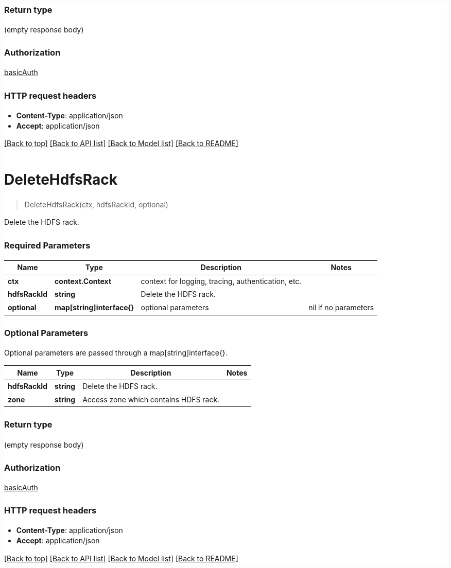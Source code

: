 ### Return type

 (empty response body)

### Authorization

[basicAuth](../README.md#basicAuth)

### HTTP request headers

 - **Content-Type**: application/json
 - **Accept**: application/json

[[Back to top]](#) [[Back to API list]](../README.md#documentation-for-api-endpoints) [[Back to Model list]](../README.md#documentation-for-models) [[Back to README]](../README.md)

# **DeleteHdfsRack**
> DeleteHdfsRack(ctx, hdfsRackId, optional)


Delete the HDFS rack.

### Required Parameters

Name | Type | Description  | Notes
------------- | ------------- | ------------- | -------------
 **ctx** | **context.Context** | context for logging, tracing, authentication, etc.
  **hdfsRackId** | **string**| Delete the HDFS rack. | 
 **optional** | **map[string]interface{}** | optional parameters | nil if no parameters

### Optional Parameters
Optional parameters are passed through a map[string]interface{}.

Name | Type | Description  | Notes
------------- | ------------- | ------------- | -------------
 **hdfsRackId** | **string**| Delete the HDFS rack. | 
 **zone** | **string**| Access zone which contains HDFS rack. | 

### Return type

 (empty response body)

### Authorization

[basicAuth](../README.md#basicAuth)

### HTTP request headers

 - **Content-Type**: application/json
 - **Accept**: application/json

[[Back to top]](#) [[Back to API list]](../README.md#documentation-for-api-endpoints) [[Back to Model list]](../README.md#documentation-for-models) [[Back to README]](../README.md)
